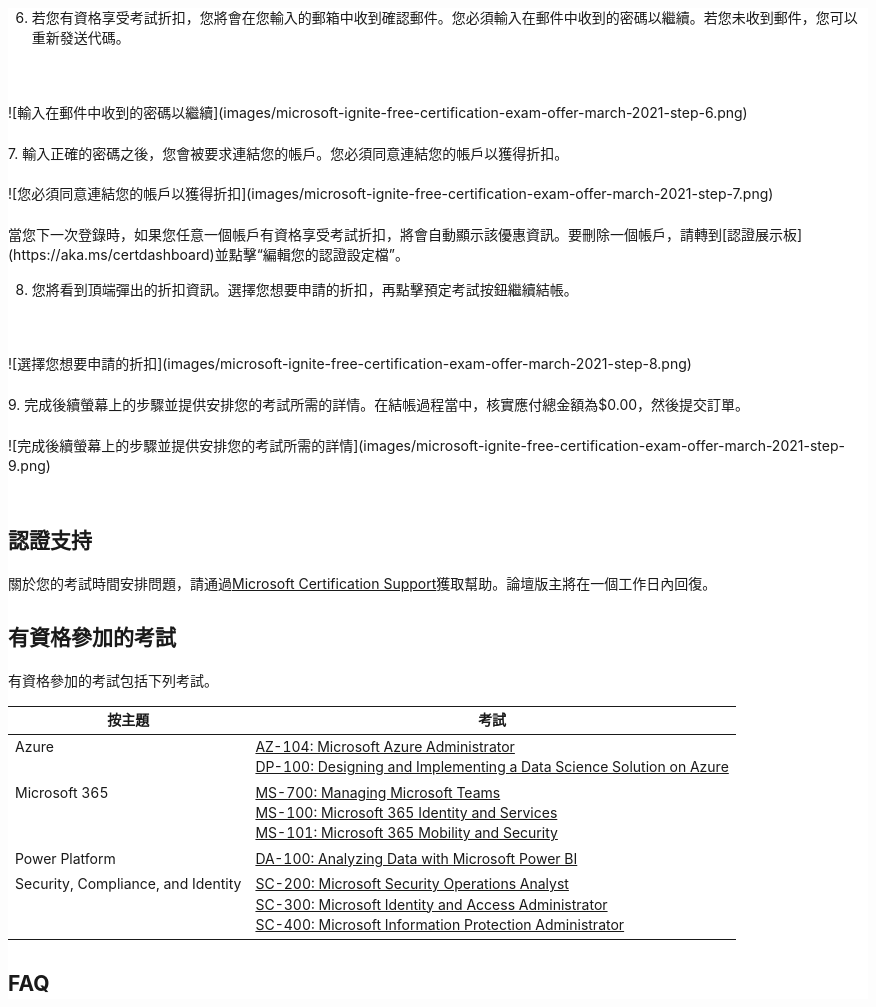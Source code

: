 6. 若您有資格享受考試折扣，您將會在您輸入的郵箱中收到確認郵件。您必須輸入在郵件中收到的密碼以繼續。若您未收到郵件，您可以重新發送代碼。
<br/>
<br/>
![輸入在郵件中收到的密碼以繼續](images/microsoft-ignite-free-certification-exam-offer-march-2021-step-6.png)
<br/>
<br/>
7. 輸入正確的密碼之後，您會被要求連結您的帳戶。您必須同意連結您的帳戶以獲得折扣。
<br/>
<br/>
![您必須同意連結您的帳戶以獲得折扣](images/microsoft-ignite-free-certification-exam-offer-march-2021-step-7.png)
<br/>
<br/>
當您下一次登錄時，如果您任意一個帳戶有資格享受考試折扣，將會自動顯示該優惠資訊。要刪除一個帳戶，請轉到[認證展示板](https://aka.ms/certdashboard)並點擊“編輯您的認證設定檔”。

8. 您將看到頂端彈出的折扣資訊。選擇您想要申請的折扣，再點擊預定考試按鈕繼續結帳。
<br/>
<br/>
![選擇您想要申請的折扣](images/microsoft-ignite-free-certification-exam-offer-march-2021-step-8.png)
<br/>
<br/>
9. 完成後續螢幕上的步驟並提供安排您的考試所需的詳情。在結帳過程當中，核實應付總金額為$0.00，然後提交訂單。
<br/>
<br/>
![完成後續螢幕上的步驟並提供安排您的考試所需的詳情](images/microsoft-ignite-free-certification-exam-offer-march-2021-step-9.png)
<br/>
<br/>

## 認證支持

關於您的考試時間安排問題，請通過[Microsoft Certification Support](https://trainingsupport.microsoft.com/en-us/mcp/forum)獲取幫助。論壇版主將在一個工作日內回復。

## <a name="eligible-exams"></a>有資格參加的考試

有資格參加的考試包括下列考試。

| 按主題 | 考試 |
| --- | --- |
| Azure | [AZ-104: Microsoft Azure Administrator](/learn/certifications/exams/az-104)<br/>[DP-100: Designing and Implementing a Data Science Solution on Azure](/learn/certifications/exams/dp-100) |
| Microsoft 365 | [MS-700: Managing Microsoft Teams](/learn/certifications/exams/ms-700)<br/>[MS-100: Microsoft 365 Identity and Services](/learn/certifications/exams/ms-100)<br/>[MS-101: Microsoft 365 Mobility and Security](/learn/certifications/exams/ms-101) |
| Power Platform | [DA-100: Analyzing Data with Microsoft Power BI](/learn/certifications/exams/da-100) |
| Security, Compliance, and Identity | [SC-200: Microsoft Security Operations Analyst](/learn/certifications/exams/sc-200)<br/>[SC-300: Microsoft Identity and Access Administrator](/learn/certifications/exams/sc-300)<br/>[SC-400: Microsoft Information Protection Administrator](/learn/certifications/exams/sc-400) |

## FAQ
